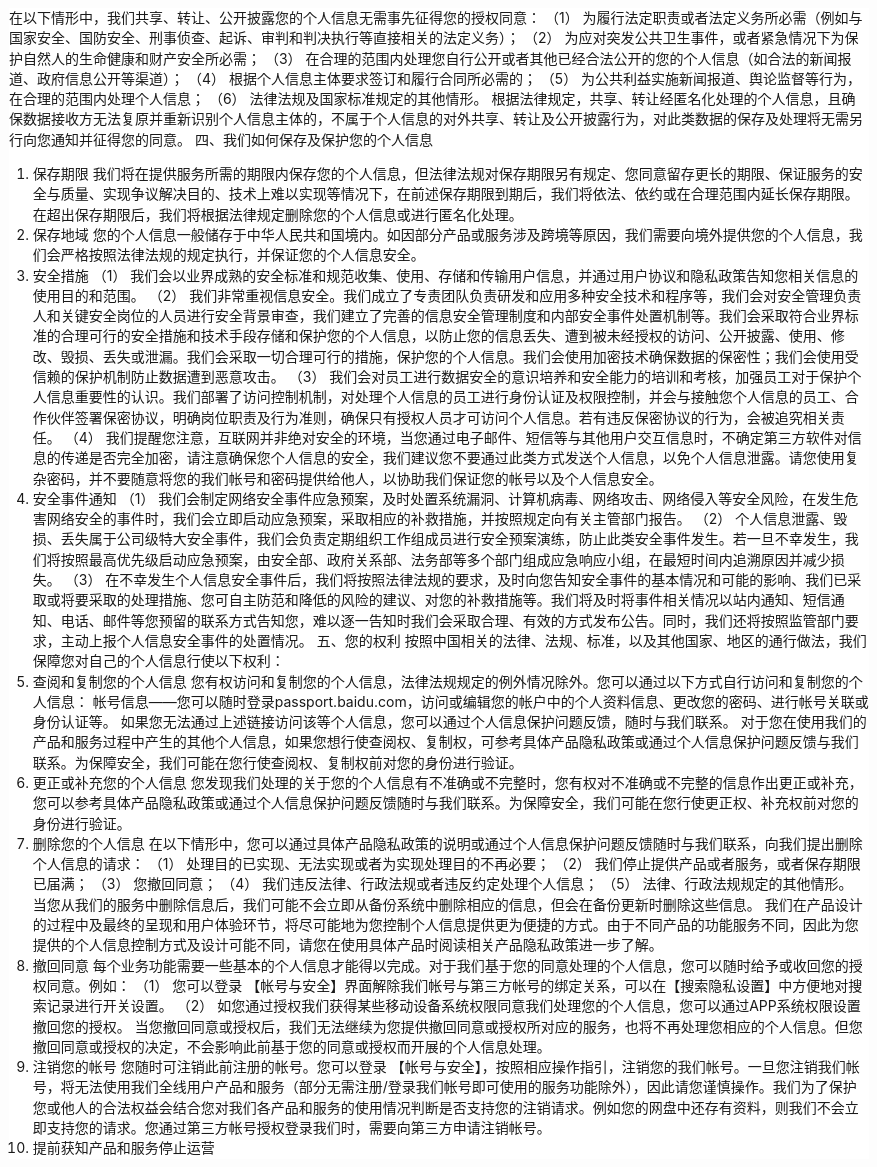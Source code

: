 在以下情形中，我们共享、转让、公开披露您的个人信息无需事先征得您的授权同意：
（1） 为履行法定职责或者法定义务所必需（例如与国家安全、国防安全、刑事侦查、起诉、审判和判决执行等直接相关的法定义务）；
（2） 为应对突发公共卫生事件，或者紧急情况下为保护自然人的生命健康和财产安全所必需；
（3） 在合理的范围内处理您自行公开或者其他已经合法公开的您的个人信息（如合法的新闻报道、政府信息公开等渠道）；
（4） 根据个人信息主体要求签订和履行合同所必需的；
（5） 为公共利益实施新闻报道、舆论监督等行为，在合理的范围内处理个人信息；
（6） 法律法规及国家标准规定的其他情形。
根据法律规定，共享、转让经匿名化处理的个人信息，且确保数据接收方无法复原并重新识别个人信息主体的，不属于个人信息的对外共享、转让及公开披露行为，对此类数据的保存及处理将无需另行向您通知并征得您的同意。
四、我们如何保存及保护您的个人信息
1. 保存期限
我们将在提供服务所需的期限内保存您的个人信息，但法律法规对保存期限另有规定、您同意留存更长的期限、保证服务的安全与质量、实现争议解决目的、技术上难以实现等情况下，在前述保存期限到期后，我们将依法、依约或在合理范围内延长保存期限。
在超出保存期限后，我们将根据法律规定删除您的个人信息或进行匿名化处理。
2. 保存地域
您的个人信息一般储存于中华人民共和国境内。如因部分产品或服务涉及跨境等原因，我们需要向境外提供您的个人信息，我们会严格按照法律法规的规定执行，并保证您的个人信息安全。
3. 安全措施
（1） 我们会以业界成熟的安全标准和规范收集、使用、存储和传输用户信息，并通过用户协议和隐私政策告知您相关信息的使用目的和范围。
（2） 我们非常重视信息安全。我们成立了专责团队负责研发和应用多种安全技术和程序等，我们会对安全管理负责人和关键安全岗位的人员进行安全背景审查，我们建立了完善的信息安全管理制度和内部安全事件处置机制等。我们会采取符合业界标准的合理可行的安全措施和技术手段存储和保护您的个人信息，以防止您的信息丢失、遭到被未经授权的访问、公开披露、使用、修改、毁损、丢失或泄漏。我们会采取一切合理可行的措施，保护您的个人信息。我们会使用加密技术确保数据的保密性；我们会使用受信赖的保护机制防止数据遭到恶意攻击。
（3） 我们会对员工进行数据安全的意识培养和安全能力的培训和考核，加强员工对于保护个人信息重要性的认识。我们部署了访问控制机制，对处理个人信息的员工进行身份认证及权限控制，并会与接触您个人信息的员工、合作伙伴签署保密协议，明确岗位职责及行为准则，确保只有授权人员才可访问个人信息。若有违反保密协议的行为，会被追究相关责任。
（4） 我们提醒您注意，互联网并非绝对安全的环境，当您通过电子邮件、短信等与其他用户交互信息时，不确定第三方软件对信息的传递是否完全加密，请注意确保您个人信息的安全，我们建议您不要通过此类方式发送个人信息，以免个人信息泄露。请您使用复杂密码，并不要随意将您的我们帐号和密码提供给他人，以协助我们保证您的帐号以及个人信息安全。
4. 安全事件通知
（1） 我们会制定网络安全事件应急预案，及时处置系统漏洞、计算机病毒、网络攻击、网络侵入等安全风险，在发生危害网络安全的事件时，我们会立即启动应急预案，采取相应的补救措施，并按照规定向有关主管部门报告。
（2） 个人信息泄露、毁损、丢失属于公司级特大安全事件，我们会负责定期组织工作组成员进行安全预案演练，防止此类安全事件发生。若一旦不幸发生，我们将按照最高优先级启动应急预案，由安全部、政府关系部、法务部等多个部门组成应急响应小组，在最短时间内追溯原因并减少损失。
（3） 在不幸发生个人信息安全事件后，我们将按照法律法规的要求，及时向您告知安全事件的基本情况和可能的影响、我们已采取或将要采取的处理措施、您可自主防范和降低的风险的建议、对您的补救措施等。我们将及时将事件相关情况以站内通知、短信通知、电话、邮件等您预留的联系方式告知您，难以逐一告知时我们会采取合理、有效的方式发布公告。同时，我们还将按照监管部门要求，主动上报个人信息安全事件的处置情况。
五、您的权利
按照中国相关的法律、法规、标准，以及其他国家、地区的通行做法，我们保障您对自己的个人信息行使以下权利：
1. 查阅和复制您的个人信息
您有权访问和复制您的个人信息，法律法规规定的例外情况除外。您可以通过以下方式自行访问和复制您的个人信息：
帐号信息——您可以随时登录passport.baidu.com，访问或编辑您的帐户中的个人资料信息、更改您的密码、进行帐号关联或身份认证等。
如果您无法通过上述链接访问该等个人信息，您可以通过个人信息保护问题反馈，随时与我们联系。
对于您在使用我们的产品和服务过程中产生的其他个人信息，如果您想行使查阅权、复制权，可参考具体产品隐私政策或通过个人信息保护问题反馈与我们联系。为保障安全，我们可能在您行使查阅权、复制权前对您的身份进行验证。
2. 更正或补充您的个人信息
您发现我们处理的关于您的个人信息有不准确或不完整时，您有权对不准确或不完整的信息作出更正或补充，您可以参考具体产品隐私政策或通过个人信息保护问题反馈随时与我们联系。为保障安全，我们可能在您行使更正权、补充权前对您的身份进行验证。
3. 删除您的个人信息
在以下情形中，您可以通过具体产品隐私政策的说明或通过个人信息保护问题反馈随时与我们联系，向我们提出删除个人信息的请求：
（1） 处理目的已实现、无法实现或者为实现处理目的不再必要；
（2） 我们停止提供产品或者服务，或者保存期限已届满；
（3） 您撤回同意；
（4） 我们违反法律、行政法规或者违反约定处理个人信息；
（5） 法律、行政法规规定的其他情形。
当您从我们的服务中删除信息后，我们可能不会立即从备份系统中删除相应的信息，但会在备份更新时删除这些信息。
我们在产品设计的过程中及最终的呈现和用户体验环节，将尽可能地为您控制个人信息提供更为便捷的方式。由于不同产品的功能服务不同，因此为您提供的个人信息控制方式及设计可能不同，请您在使用具体产品时阅读相关产品隐私政策进一步了解。
4. 撤回同意
每个业务功能需要一些基本的个人信息才能得以完成。对于我们基于您的同意处理的个人信息，您可以随时给予或收回您的授权同意。例如：
（1） 您可以登录 【帐号与安全】界面解除我们帐号与第三方帐号的绑定关系，可以在【搜索隐私设置】中方便地对搜索记录进行开关设置。
（2） 如您通过授权我们获得某些移动设备系统权限同意我们处理您的个人信息，您可以通过APP系统权限设置撤回您的授权。
当您撤回同意或授权后，我们无法继续为您提供撤回同意或授权所对应的服务，也将不再处理您相应的个人信息。但您撤回同意或授权的决定，不会影响此前基于您的同意或授权而开展的个人信息处理。
5. 注销您的帐号
您随时可注销此前注册的帐号。您可以登录 【帐号与安全】，按照相应操作指引，注销您的我们帐号。一旦您注销我们帐号，将无法使用我们全线用户产品和服务（部分无需注册/登录我们帐号即可使用的服务功能除外），因此请您谨慎操作。我们为了保护您或他人的合法权益会结合您对我们各产品和服务的使用情况判断是否支持您的注销请求。例如您的网盘中还存有资料，则我们不会立即支持您的请求。您通过第三方帐号授权登录我们时，需要向第三方申请注销帐号。
6. 提前获知产品和服务停止运营